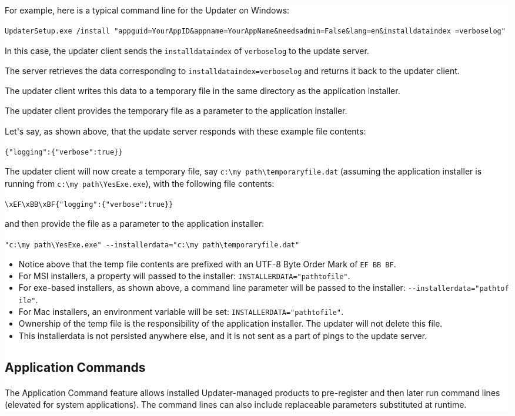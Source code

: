 For example, here is a typical command line for the Updater on Windows:
```
UpdaterSetup.exe /install "appguid=YourAppID&appname=YourAppName&needsadmin=False&lang=en&installdataindex =verboselog"
```

In this case, the updater client sends the `installdataindex` of `verboselog` to
the update server.

The server retrieves the data corresponding to `installdataindex=verboselog` and
returns it back to the updater client.

The updater client writes this data to a temporary file in the same directory as
the application installer.

The updater client provides the temporary file as a parameter to the application
installer.

Let's say, as shown above, that the update server responds with these example
file contents:
```
{"logging":{"verbose":true}}
```

The updater client will now create a temporary file, say `c:\my
path\temporaryfile.dat` (assuming the application installer is running from
`c:\my path\YesExe.exe`), with the following file contents:
```
\xEF\xBB\xBF{"logging":{"verbose":true}}
```

and then provide the file as a parameter to the application installer:
```
"c:\my path\YesExe.exe" --installerdata="c:\my path\temporaryfile.dat"
```

* Notice above that the temp file contents are prefixed with an UTF-8 Byte Order
Mark of `EF BB BF`.
* For MSI installers, a property will passed to the installer:
`INSTALLERDATA="pathtofile"`.
* For exe-based installers, as shown above, a command line parameter will be
passed to the installer: `--installerdata="pathtofile"`.
* For Mac installers, an environment variable will be set:
`INSTALLERDATA="pathtofile"`.
* Ownership of the temp file is the responsibility of the application installer.
The updater will not delete this file.
* This installerdata is not persisted anywhere else, and it is not sent as a
part of pings to the update server.

## Application Commands

The Application Command feature allows installed Updater-managed products to
pre-register and then later run command lines (elevated for system
applications). The command lines can also include replaceable parameters
substituted at runtime.
